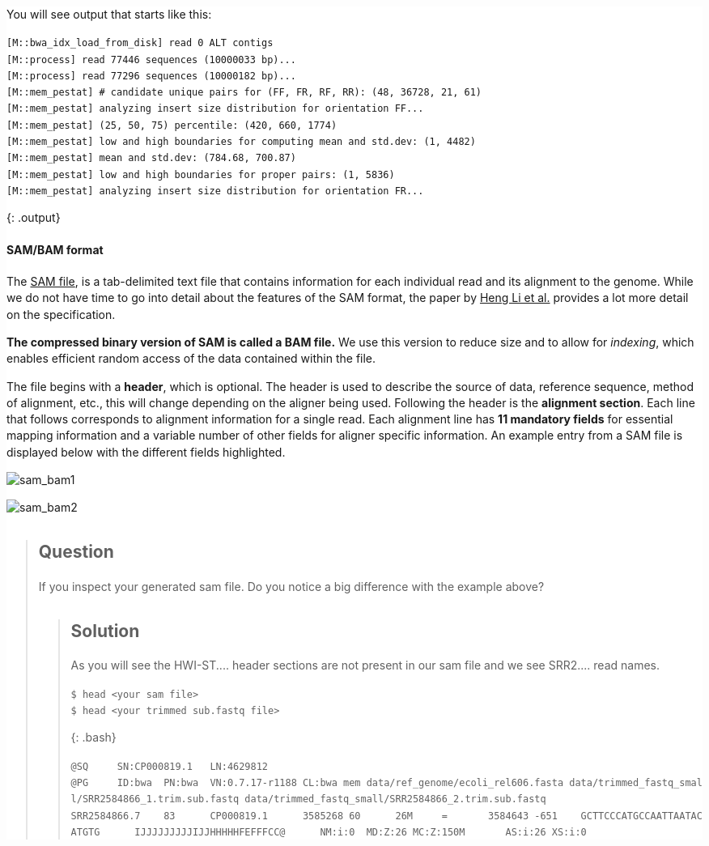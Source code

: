 You will see output that starts like this: 

~~~
[M::bwa_idx_load_from_disk] read 0 ALT contigs
[M::process] read 77446 sequences (10000033 bp)...
[M::process] read 77296 sequences (10000182 bp)...
[M::mem_pestat] # candidate unique pairs for (FF, FR, RF, RR): (48, 36728, 21, 61)
[M::mem_pestat] analyzing insert size distribution for orientation FF...
[M::mem_pestat] (25, 50, 75) percentile: (420, 660, 1774)
[M::mem_pestat] low and high boundaries for computing mean and std.dev: (1, 4482)
[M::mem_pestat] mean and std.dev: (784.68, 700.87)
[M::mem_pestat] low and high boundaries for proper pairs: (1, 5836)
[M::mem_pestat] analyzing insert size distribution for orientation FR...
~~~
{: .output}


#### SAM/BAM format
The [SAM file](https://genome.sph.umich.edu/wiki/SAM),
is a tab-delimited text file that contains information for each individual read and its alignment to the genome. While we do not 
have time to go into detail about the features of the SAM format, the paper by 
[Heng Li et al.](http://bioinformatics.oxfordjournals.org/content/25/16/2078.full) provides a lot more detail on the specification.

**The compressed binary version of SAM is called a BAM file.** We use this version to reduce size and to allow for *indexing*, which enables efficient random access of the data contained within the file.

The file begins with a **header**, which is optional. The header is used to describe the source of data, reference sequence, method of
alignment, etc., this will change depending on the aligner being used. Following the header is the **alignment section**. Each line
that follows corresponds to alignment information for a single read. Each alignment line has **11 mandatory fields** for essential
mapping information and a variable number of other fields for aligner specific information. An example entry from a SAM file is 
displayed below with the different fields highlighted.

![sam_bam1](../img/sam_bam.png)


![sam_bam2](../img/sam_bam3.png)

> ## Question
> 
> If you inspect your generated sam file. Do you notice a big difference with the example above? 
>
>> ## Solution
>> 
>> As you will see the HWI-ST.... header sections are not present in our sam file and we see SRR2.... read names. 
>> ~~~
>> $ head <your sam file>
>> $ head <your trimmed sub.fastq file>
>> ~~~
>> {: .bash}
>> 
>> ~~~ 
>> @SQ     SN:CP000819.1   LN:4629812
>> @PG     ID:bwa  PN:bwa  VN:0.7.17-r1188 CL:bwa mem data/ref_genome/ecoli_rel606.fasta data/trimmed_fastq_small/SRR2584866_1.trim.sub.fastq data/trimmed_fastq_small/SRR2584866_2.trim.sub.fastq
>> SRR2584866.7    83      CP000819.1      3585268 60      26M     =       3584643 -651    GCTTCCCATGCCAATTAATACATGTG      IJJJJJJJJJIJJHHHHHFEFFFCC@      NM:i:0  MD:Z:26 MC:Z:150M       AS:i:26 XS:i:0